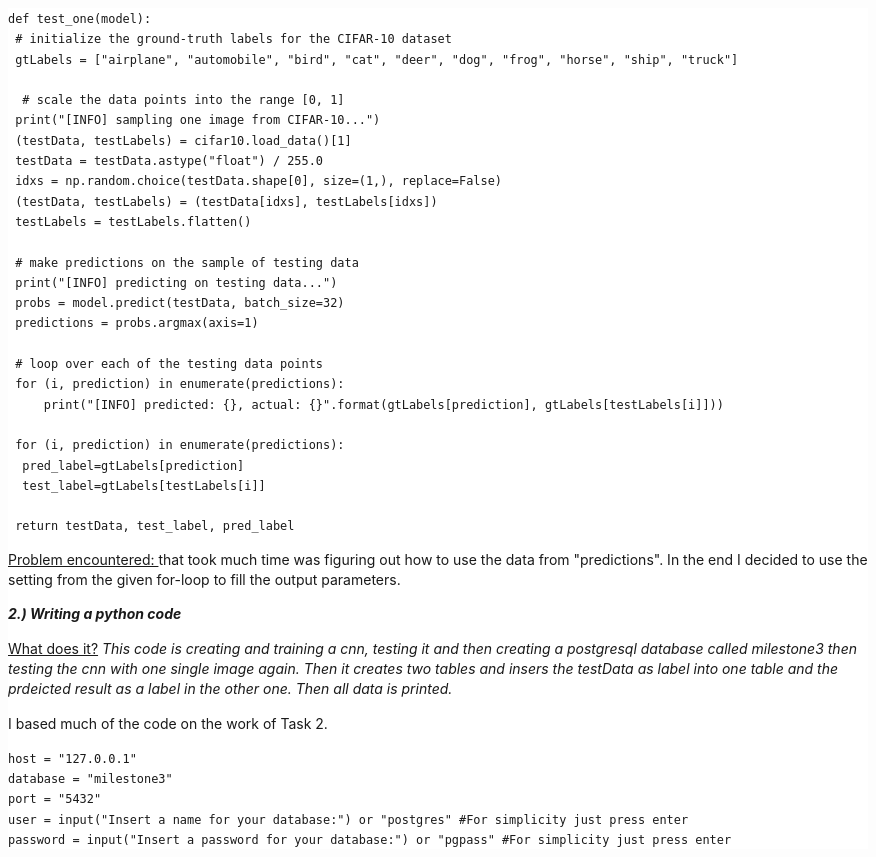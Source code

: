     def test_one(model):
     # initialize the ground-truth labels for the CIFAR-10 dataset
     gtLabels = ["airplane", "automobile", "bird", "cat", "deer", "dog", "frog", "horse", "ship", "truck"]
     
      # scale the data points into the range [0, 1]
     print("[INFO] sampling one image from CIFAR-10...")
     (testData, testLabels) = cifar10.load_data()[1]
     testData = testData.astype("float") / 255.0
     idxs = np.random.choice(testData.shape[0], size=(1,), replace=False)
     (testData, testLabels) = (testData[idxs], testLabels[idxs])
     testLabels = testLabels.flatten()
    
     # make predictions on the sample of testing data
     print("[INFO] predicting on testing data...")
     probs = model.predict(testData, batch_size=32)
     predictions = probs.argmax(axis=1)
     
     # loop over each of the testing data points
     for (i, prediction) in enumerate(predictions):
    	 print("[INFO] predicted: {}, actual: {}".format(gtLabels[prediction], gtLabels[testLabels[i]]))
    	
     for (i, prediction) in enumerate(predictions):
      pred_label=gtLabels[prediction]
      test_label=gtLabels[testLabels[i]] 
    	 
     return testData, test_label, pred_label 

<u>Problem encountered: </u> 
that took much time was figuring out how to use the data from "predictions". In the end I decided to use the setting from the given for-loop to fill the output parameters. 

***2.) Writing a python code***

<u>What does it?</u>
*This code is creating and training a cnn, testing it and then creating a postgresql database called milestone3 then testing the cnn with one single image again. Then it creates two tables  and insers the testData as label into one table and the prdeicted result as a label in the other one. Then all data is printed.*

I based much of the code on the work of Task 2. 

    host = "127.0.0.1"
    database = "milestone3"
    port = "5432"
    user = input("Insert a name for your database:") or "postgres" #For simplicity just press enter
    password = input("Insert a password for your database:") or "pgpass" #For simplicity just press enter
    